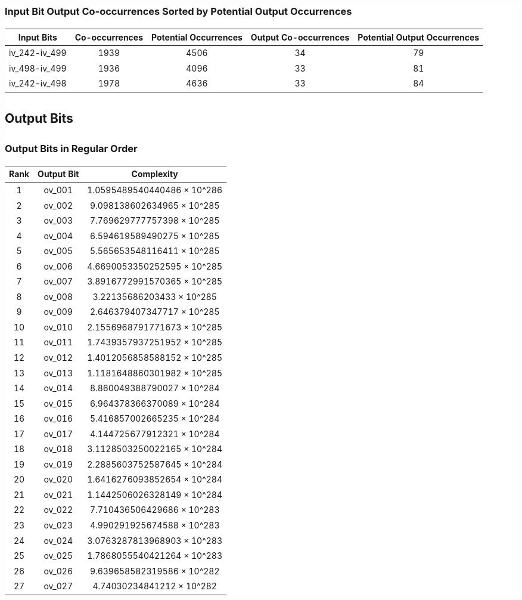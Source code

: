### Input Bit Output Co-occurrences Sorted by Potential Output Occurrences

| Input Bits | Co-occurrences | Potential Occurrences | Output Co-occurrences | Potential Output Occurrences |
|:----------:|:--------------:|:---------------------:|:---------------------:|:----------------------------:|
| iv_242-iv_499 | 1939 | 4506 | 34 | 79 |
| iv_498-iv_499 | 1936 | 4096 | 33 | 81 |
| iv_242-iv_498 | 1978 | 4636 | 33 | 84 |

## Output Bits

### Output Bits in Regular Order

| Rank | Output Bit | Complexity |
|:----:|:----------:|:----------:|
| 1 | ov_001 | 1.0595489540440486 × 10^286 |
| 2 | ov_002 | 9.098138602634965 × 10^285 |
| 3 | ov_003 | 7.769629777757398 × 10^285 |
| 4 | ov_004 | 6.594619589490275 × 10^285 |
| 5 | ov_005 | 5.565653548116411 × 10^285 |
| 6 | ov_006 | 4.6690053350252595 × 10^285 |
| 7 | ov_007 | 3.8916772991570365 × 10^285 |
| 8 | ov_008 | 3.22135686203433 × 10^285 |
| 9 | ov_009 | 2.646379407347717 × 10^285 |
| 10 | ov_010 | 2.1556968791771673 × 10^285 |
| 11 | ov_011 | 1.7439357937251952 × 10^285 |
| 12 | ov_012 | 1.4012056858588152 × 10^285 |
| 13 | ov_013 | 1.1181648860301982 × 10^285 |
| 14 | ov_014 | 8.860049388790027 × 10^284 |
| 15 | ov_015 | 6.964378366370089 × 10^284 |
| 16 | ov_016 | 5.416857002665235 × 10^284 |
| 17 | ov_017 | 4.144725677912321 × 10^284 |
| 18 | ov_018 | 3.1128503250022165 × 10^284 |
| 19 | ov_019 | 2.2885603752587645 × 10^284 |
| 20 | ov_020 | 1.6416276093852654 × 10^284 |
| 21 | ov_021 | 1.1442506026328149 × 10^284 |
| 22 | ov_022 | 7.710436506429686 × 10^283 |
| 23 | ov_023 | 4.990291925674588 × 10^283 |
| 24 | ov_024 | 3.0763287813968903 × 10^283 |
| 25 | ov_025 | 1.7868055540421264 × 10^283 |
| 26 | ov_026 | 9.639658582319586 × 10^282 |
| 27 | ov_027 | 4.74030234841212 × 10^282 |